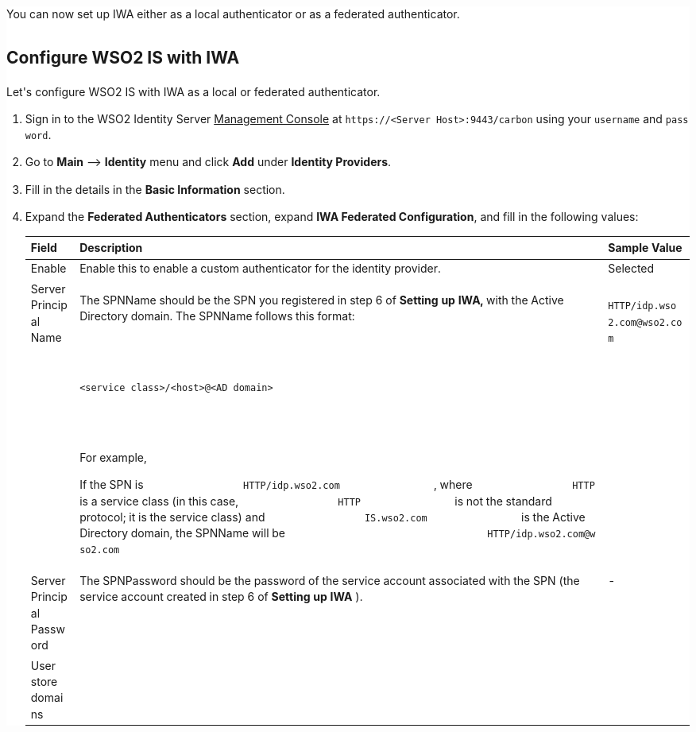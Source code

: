 You can now set up IWA either as a local authenticator or as a federated
authenticator.

## Configure WSO2 IS with IWA

Let's configure WSO2 IS with IWA as a local or federated authenticator.

1. Sign in to the WSO2 Identity Server [Management Console](../../setup/getting-started-with-the-management-console) at `https://<Server Host>:9443/carbon` using your `username` and `password`.
2. Go to **Main** --> **Identity** menu and click **Add** under **Identity Providers**.
3. Fill in the details in the **Basic Information** section.
4. Expand the **Federated Authenticators** section, expand **IWA Federated Configuration**, and fill in the following values:

    <table>
        <thead>
            <tr class="header">
                <th>Field</th>
                <th>Description</th>
                <th>Sample Value</th>
            </tr>
        </thead>
        <tbody>
            <tr class="odd">
                <td>Enable</td>
                <td>Enable this to enable a custom authenticator for the identity provider.</td>
                <td>Selected</td>
            </tr>
            <tr class="even">
                <td>Server Principal Name</td>
                <td>
                    <div class="content-wrapper">
                    <p>The SPNName should be the SPN you registered in step 6 of <strong>Setting up IWA,</strong> with the Active Directory domain. The SPNName follows this format:</p>
                    <div class="code panel pdl" style="border-width: 1px;">
                        <div class="codeContent panelContent pdl">
                            <div class="sourceCode" id="cb1" data-syntaxhighlighter-params="brush: bash; gutter: false; theme: Confluence" data-theme="Confluence" style="brush: bash; gutter: false; theme: Confluence">
                                <pre class="sourceCode bash"><code class="sourceCode bash"><a class="sourceLine" id="cb1-1" title="1"><span class="op">&lt;</span><span class="ex">service</span> class<span class="op">&gt;</span>/<span class="op">&lt;</span>host<span class="op">&gt;</span>@<span class="op">&lt;</span>AD domain<span class="op">&gt;</span></a></code></pre>
                            </div>
                        </div>
                    </div>
                    <p>For example,</p>
                    <p>If the SPN is <code>                 HTTP/idp.wso2.com                </code> , where <code>                 HTTP                </code> is a service class (in this case, <code>                 HTTP                </code> is not the standard protocol; it is the service class) and <code>                 IS.wso2.com                </code> is the Active Directory domain, the SPNName will be <code>                                   HTTP/idp.wso2.com@wso2.com                                 </code></p>
                    </div>
                </td>
                <td><code>               HTTP/idp.wso2.com@wso2.com              </code></td>
            </tr>
            <tr class="odd">
                <td>Server Principal Password</td>
                <td>The SPNPassword should be the password of the service account associated with the SPN (the service account created in step 6 of <strong>Setting up IWA</strong> ).</td>
                <td>-</td>
            </tr>
            <tr class="even">
                <td>User store domains</td>